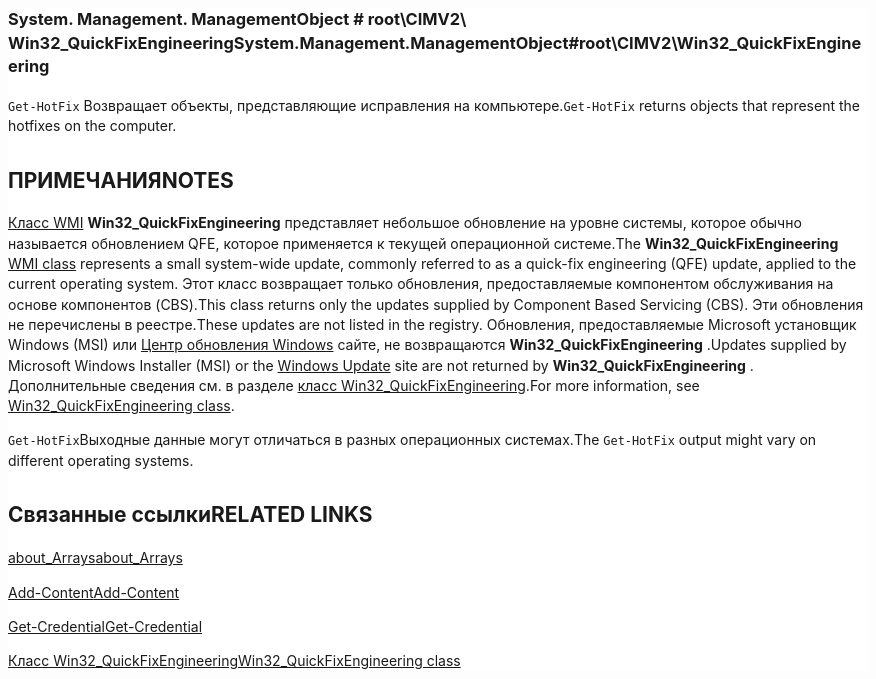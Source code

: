 ### <span data-ttu-id="e04c2-160">System. Management. ManagementObject # root\CIMV2\ Win32_QuickFixEngineering</span><span class="sxs-lookup"><span data-stu-id="e04c2-160">System.Management.ManagementObject#root\CIMV2\Win32_QuickFixEngineering</span></span>

<span data-ttu-id="e04c2-161">`Get-HotFix` Возвращает объекты, представляющие исправления на компьютере.</span><span class="sxs-lookup"><span data-stu-id="e04c2-161">`Get-HotFix` returns objects that represent the hotfixes on the computer.</span></span>

## <span data-ttu-id="e04c2-162">ПРИМЕЧАНИЯ</span><span class="sxs-lookup"><span data-stu-id="e04c2-162">NOTES</span></span>

<span data-ttu-id="e04c2-163">[Класс WMI](/windows/desktop/WmiSdk/retrieving-a-class) **Win32_QuickFixEngineering** представляет небольшое обновление на уровне системы, которое обычно называется обновлением QFE, которое применяется к текущей операционной системе.</span><span class="sxs-lookup"><span data-stu-id="e04c2-163">The **Win32_QuickFixEngineering** [WMI class](/windows/desktop/WmiSdk/retrieving-a-class) represents a small system-wide update, commonly referred to as a quick-fix engineering (QFE) update, applied to the current operating system.</span></span> <span data-ttu-id="e04c2-164">Этот класс возвращает только обновления, предоставляемые компонентом обслуживания на основе компонентов (CBS).</span><span class="sxs-lookup"><span data-stu-id="e04c2-164">This class returns only the updates supplied by Component Based Servicing (CBS).</span></span> <span data-ttu-id="e04c2-165">Эти обновления не перечислены в реестре.</span><span class="sxs-lookup"><span data-stu-id="e04c2-165">These updates are not listed in the registry.</span></span> <span data-ttu-id="e04c2-166">Обновления, предоставляемые Microsoft установщик Windows (MSI) или [Центр обновления Windows](https://update.microsoft.com) сайте, не возвращаются **Win32_QuickFixEngineering** .</span><span class="sxs-lookup"><span data-stu-id="e04c2-166">Updates supplied by Microsoft Windows Installer (MSI) or the [Windows Update](https://update.microsoft.com) site are not returned by **Win32_QuickFixEngineering** .</span></span> <span data-ttu-id="e04c2-167">Дополнительные сведения см. в разделе [класс Win32_QuickFixEngineering](/windows/desktop/CIMWin32Prov/win32-quickfixengineering).</span><span class="sxs-lookup"><span data-stu-id="e04c2-167">For more information, see [Win32_QuickFixEngineering class](/windows/desktop/CIMWin32Prov/win32-quickfixengineering).</span></span>

<span data-ttu-id="e04c2-168">`Get-HotFix`Выходные данные могут отличаться в разных операционных системах.</span><span class="sxs-lookup"><span data-stu-id="e04c2-168">The `Get-HotFix` output might vary on different operating systems.</span></span>

## <span data-ttu-id="e04c2-169">Связанные ссылки</span><span class="sxs-lookup"><span data-stu-id="e04c2-169">RELATED LINKS</span></span>

[<span data-ttu-id="e04c2-170">about_Arrays</span><span class="sxs-lookup"><span data-stu-id="e04c2-170">about_Arrays</span></span>](../Microsoft.PowerShell.Core/About/about_Arrays.md)

[<span data-ttu-id="e04c2-171">Add-Content</span><span class="sxs-lookup"><span data-stu-id="e04c2-171">Add-Content</span></span>](Add-Content.md)

[<span data-ttu-id="e04c2-172">Get-Credential</span><span class="sxs-lookup"><span data-stu-id="e04c2-172">Get-Credential</span></span>](../Microsoft.PowerShell.Security/Get-Credential.md)

[<span data-ttu-id="e04c2-173">Класс Win32_QuickFixEngineering</span><span class="sxs-lookup"><span data-stu-id="e04c2-173">Win32_QuickFixEngineering class</span></span>](/windows/desktop/CIMWin32Prov/win32-quickfixengineering)
